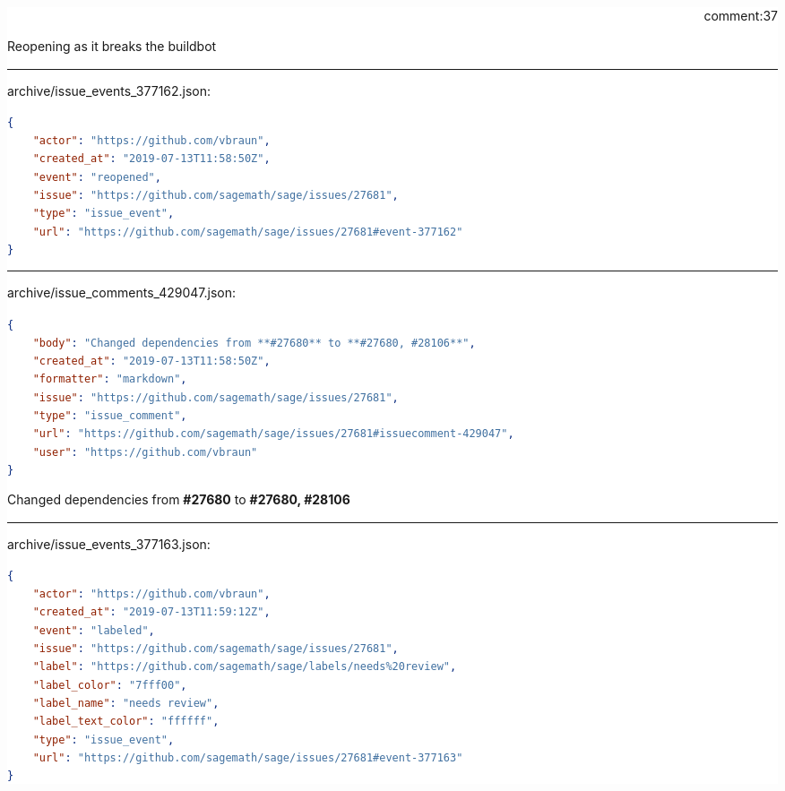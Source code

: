 <div id="comment:37" align="right">comment:37</div>

Reopening as it breaks the buildbot



---

archive/issue_events_377162.json:
```json
{
    "actor": "https://github.com/vbraun",
    "created_at": "2019-07-13T11:58:50Z",
    "event": "reopened",
    "issue": "https://github.com/sagemath/sage/issues/27681",
    "type": "issue_event",
    "url": "https://github.com/sagemath/sage/issues/27681#event-377162"
}
```



---

archive/issue_comments_429047.json:
```json
{
    "body": "Changed dependencies from **#27680** to **#27680, #28106**",
    "created_at": "2019-07-13T11:58:50Z",
    "formatter": "markdown",
    "issue": "https://github.com/sagemath/sage/issues/27681",
    "type": "issue_comment",
    "url": "https://github.com/sagemath/sage/issues/27681#issuecomment-429047",
    "user": "https://github.com/vbraun"
}
```

Changed dependencies from **#27680** to **#27680, #28106**



---

archive/issue_events_377163.json:
```json
{
    "actor": "https://github.com/vbraun",
    "created_at": "2019-07-13T11:59:12Z",
    "event": "labeled",
    "issue": "https://github.com/sagemath/sage/issues/27681",
    "label": "https://github.com/sagemath/sage/labels/needs%20review",
    "label_color": "7fff00",
    "label_name": "needs review",
    "label_text_color": "ffffff",
    "type": "issue_event",
    "url": "https://github.com/sagemath/sage/issues/27681#event-377163"
}
```
